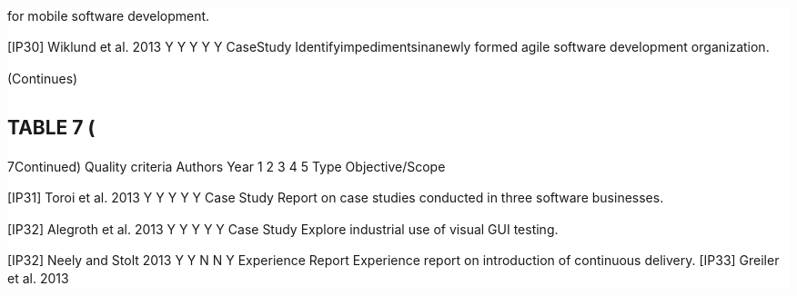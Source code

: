 for mobile software development. 

[IP30] 
Wiklund et al. 
2013 
Y 
Y 
Y 
Y 
Y 
CaseStudy 
Identifyimpedimentsinanewly 
formed agile software development organization. 

(Continues) 


## TABLE 7 (
7Continued)    Quality criteria 
Authors 
Year 
1 
2 
3 
4 
5 
Type 
Objective/Scope 

[IP31] 
Toroi et al. 
2013 
Y 
Y 
Y 
Y 
Y 
Case Study 
Report on case studies conducted 
in three software businesses. 

[IP32] 
Alegroth et al. 
2013 
Y 
Y 
Y 
Y 
Y 
Case Study 
Explore industrial use of visual GUI testing. 

[IP32] 
Neely and Stolt 
2013 
Y 
Y 
N 
N 
Y 
Experience Report 
Experience report on introduction 
of continuous delivery. 
[IP33] 
Greiler et al. 
2013 